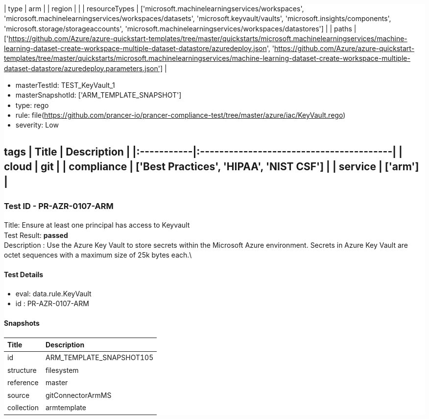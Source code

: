 | type          | arm                                                                                                                                                                                                                                                                                                                                                                                                                       |
| region        |                                                                                                                                                                                                                                                                                                                                                                                                                           |
| resourceTypes | ['microsoft.machinelearningservices/workspaces', 'microsoft.machinelearningservices/workspaces/datasets', 'microsoft.keyvault/vaults', 'microsoft.insights/components', 'microsoft.storage/storageaccounts', 'microsoft.machinelearningservices/workspaces/datastores']                                                                                                                                                   |
| paths         | ['https://github.com/Azure/azure-quickstart-templates/tree/master/quickstarts/microsoft.machinelearningservices/machine-learning-dataset-create-workspace-multiple-dataset-datastore/azuredeploy.json', 'https://github.com/Azure/azure-quickstart-templates/tree/master/quickstarts/microsoft.machinelearningservices/machine-learning-dataset-create-workspace-multiple-dataset-datastore/azuredeploy.parameters.json'] |

- masterTestId: TEST_KeyVault_1
- masterSnapshotId: ['ARM_TEMPLATE_SNAPSHOT']
- type: rego
- rule: file(https://github.com/prancer-io/prancer-compliance-test/tree/master/azure/iac/KeyVault.rego)
- severity: Low

tags
| Title      | Description                             |
|:-----------|:----------------------------------------|
| cloud      | git                                     |
| compliance | ['Best Practices', 'HIPAA', 'NIST CSF'] |
| service    | ['arm']                                 |
----------------------------------------------------------------


### Test ID - PR-AZR-0107-ARM
Title: Ensure at least one principal has access to Keyvault\
Test Result: **passed**\
Description : Use the Azure Key Vault to store secrets within the Microsoft Azure environment. Secrets in Azure Key Vault are octet sequences with a maximum size of 25k bytes each.\

#### Test Details
- eval: data.rule.KeyVault
- id : PR-AZR-0107-ARM

#### Snapshots
| Title         | Description                                                                                                                                                                                                                                                                                                                                                                                                             |
|:--------------|:------------------------------------------------------------------------------------------------------------------------------------------------------------------------------------------------------------------------------------------------------------------------------------------------------------------------------------------------------------------------------------------------------------------------|
| id            | ARM_TEMPLATE_SNAPSHOT105                                                                                                                                                                                                                                                                                                                                                                                                |
| structure     | filesystem                                                                                                                                                                                                                                                                                                                                                                                                              |
| reference     | master                                                                                                                                                                                                                                                                                                                                                                                                                  |
| source        | gitConnectorArmMS                                                                                                                                                                                                                                                                                                                                                                                                       |
| collection    | armtemplate                                                                                                                                                                                                                                                                                                                                                                                                             |